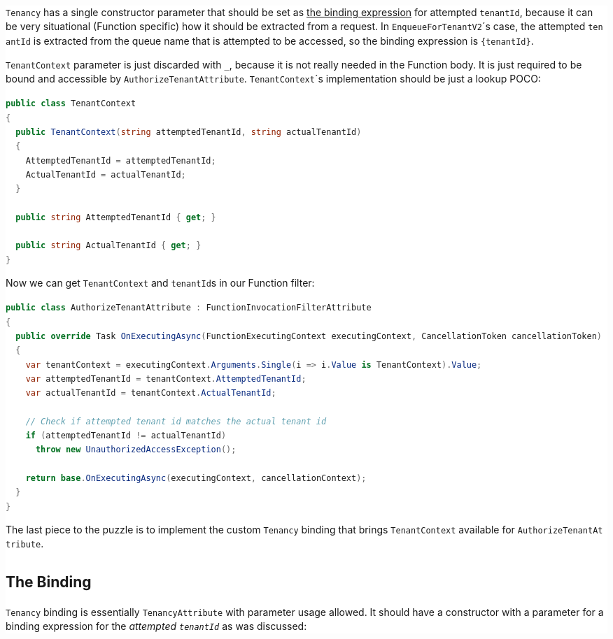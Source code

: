 `Tenancy` has a single constructor parameter that should be set as [the binding expression](https://docs.microsoft.com/en-us/azure/azure-functions/functions-bindings-expressions-patterns) for attempted `tenantId`, because it can be very situational (Function specific) how it should be extracted from a request. In `EnqueueForTenantV2`´s case, the attempted `tenantId` is extracted from the queue name that is attempted to be accessed, so the binding expression is `{tenantId}`.

`TenantContext` parameter is just discarded with `_`, because it is not really needed in the Function body. It is just required to be bound and accessible by `AuthorizeTenantAttribute`. `TenantContext`´s implementation should be just a lookup POCO:

```csharp
public class TenantContext
{
  public TenantContext(string attemptedTenantId, string actualTenantId)
  {
    AttemptedTenantId = attemptedTenantId;
    ActualTenantId = actualTenantId;
  }

  public string AttemptedTenantId { get; }

  public string ActualTenantId { get; }
}
```

Now we can get `TenantContext` and `tenantId`s in our Function filter:

```csharp
public class AuthorizeTenantAttribute : FunctionInvocationFilterAttribute
{
  public override Task OnExecutingAsync(FunctionExecutingContext executingContext, CancellationToken cancellationToken)
  {
    var tenantContext = executingContext.Arguments.Single(i => i.Value is TenantContext).Value;
    var attemptedTenantId = tenantContext.AttemptedTenantId;
    var actualTenantId = tenantContext.ActualTenantId;

    // Check if attempted tenant id matches the actual tenant id
    if (attemptedTenantId != actualTenantId)
      throw new UnauthorizedAccessException();

    return base.OnExecutingAsync(executingContext, cancellationContext);
  }
}
```

The last piece to the puzzle is to implement the custom `Tenancy` binding that brings `TenantContext` available for `AuthorizeTenantAttribute`.

## The Binding

`Tenancy` binding is essentially `TenancyAttribute` with parameter usage allowed. It should have a constructor with a parameter for a binding expression for the <i>attempted `tenantId`</i> as was discussed:
